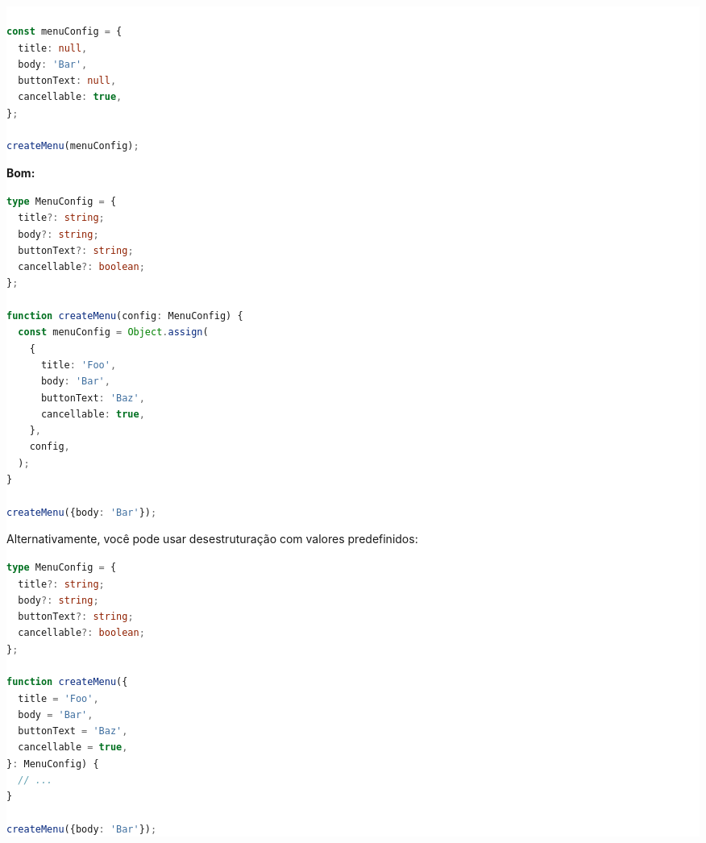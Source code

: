 ```ts

const menuConfig = {
  title: null,
  body: 'Bar',
  buttonText: null,
  cancellable: true,
};

createMenu(menuConfig);
```

**Bom:**

```ts
type MenuConfig = {
  title?: string;
  body?: string;
  buttonText?: string;
  cancellable?: boolean;
};

function createMenu(config: MenuConfig) {
  const menuConfig = Object.assign(
    {
      title: 'Foo',
      body: 'Bar',
      buttonText: 'Baz',
      cancellable: true,
    },
    config,
  );
}

createMenu({body: 'Bar'});
```

Alternativamente, você pode usar desestruturação com valores predefinidos:

```ts
type MenuConfig = {
  title?: string;
  body?: string;
  buttonText?: string;
  cancellable?: boolean;
};

function createMenu({
  title = 'Foo',
  body = 'Bar',
  buttonText = 'Baz',
  cancellable = true,
}: MenuConfig) {
  // ...
}

createMenu({body: 'Bar'});
```
